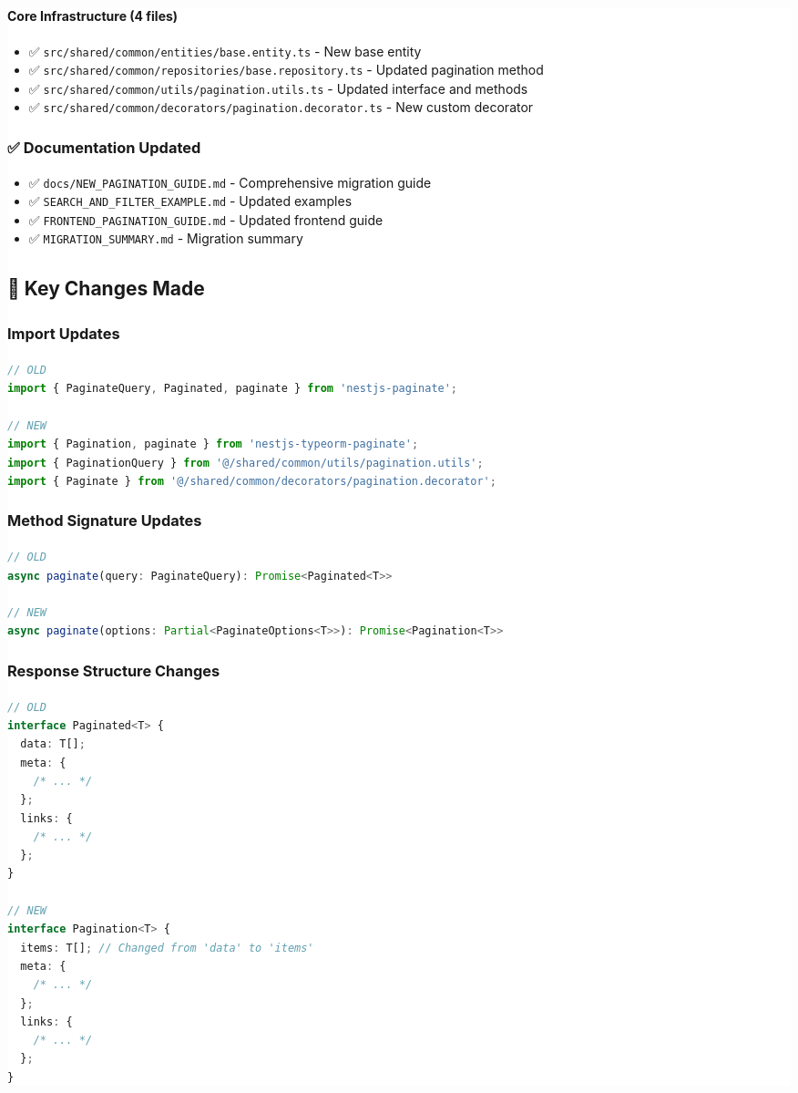 #### Core Infrastructure (4 files)

- ✅ `src/shared/common/entities/base.entity.ts` - New base entity
- ✅ `src/shared/common/repositories/base.repository.ts` - Updated pagination method
- ✅ `src/shared/common/utils/pagination.utils.ts` - Updated interface and methods
- ✅ `src/shared/common/decorators/pagination.decorator.ts` - New custom decorator

### ✅ Documentation Updated

- ✅ `docs/NEW_PAGINATION_GUIDE.md` - Comprehensive migration guide
- ✅ `SEARCH_AND_FILTER_EXAMPLE.md` - Updated examples
- ✅ `FRONTEND_PAGINATION_GUIDE.md` - Updated frontend guide
- ✅ `MIGRATION_SUMMARY.md` - Migration summary

## 🔄 Key Changes Made

### Import Updates

```typescript
// OLD
import { PaginateQuery, Paginated, paginate } from 'nestjs-paginate';

// NEW
import { Pagination, paginate } from 'nestjs-typeorm-paginate';
import { PaginationQuery } from '@/shared/common/utils/pagination.utils';
import { Paginate } from '@/shared/common/decorators/pagination.decorator';
```

### Method Signature Updates

```typescript
// OLD
async paginate(query: PaginateQuery): Promise<Paginated<T>>

// NEW
async paginate(options: Partial<PaginateOptions<T>>): Promise<Pagination<T>>
```

### Response Structure Changes

```typescript
// OLD
interface Paginated<T> {
  data: T[];
  meta: {
    /* ... */
  };
  links: {
    /* ... */
  };
}

// NEW
interface Pagination<T> {
  items: T[]; // Changed from 'data' to 'items'
  meta: {
    /* ... */
  };
  links: {
    /* ... */
  };
}
```
